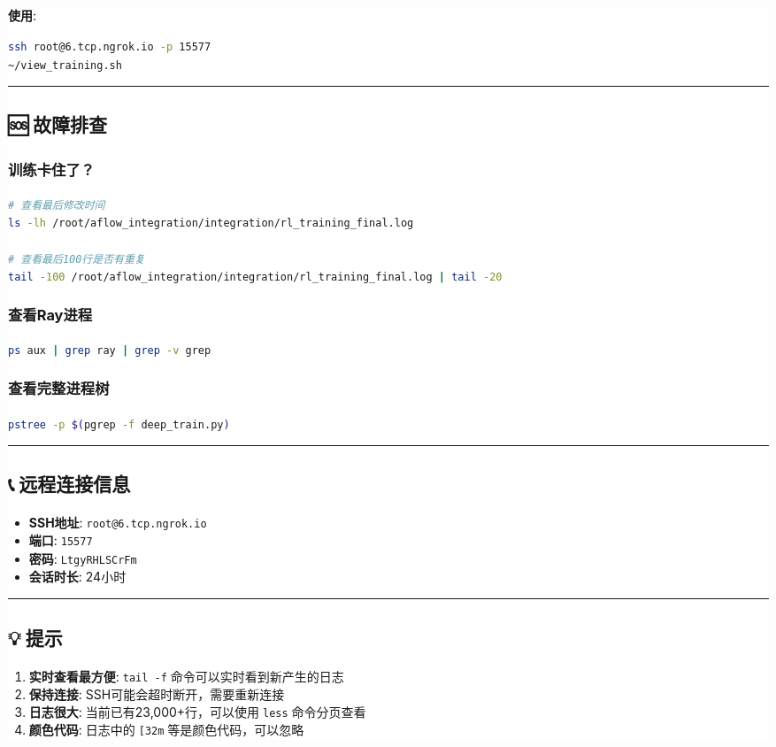 **使用**:
```bash
ssh root@6.tcp.ngrok.io -p 15577
~/view_training.sh
```

---

## 🆘 故障排查

### 训练卡住了？
```bash
# 查看最后修改时间
ls -lh /root/aflow_integration/integration/rl_training_final.log

# 查看最后100行是否有重复
tail -100 /root/aflow_integration/integration/rl_training_final.log | tail -20
```

### 查看Ray进程
```bash
ps aux | grep ray | grep -v grep
```

### 查看完整进程树
```bash
pstree -p $(pgrep -f deep_train.py)
```

---

## 📞 远程连接信息

- **SSH地址**: `root@6.tcp.ngrok.io`
- **端口**: `15577`
- **密码**: `LtgyRHLSCrFm`
- **会话时长**: 24小时

---

## 💡 提示

1. **实时查看最方便**: `tail -f` 命令可以实时看到新产生的日志
2. **保持连接**: SSH可能会超时断开，需要重新连接
3. **日志很大**: 当前已有23,000+行，可以使用 `less` 命令分页查看
4. **颜色代码**: 日志中的 `[32m` 等是颜色代码，可以忽略

